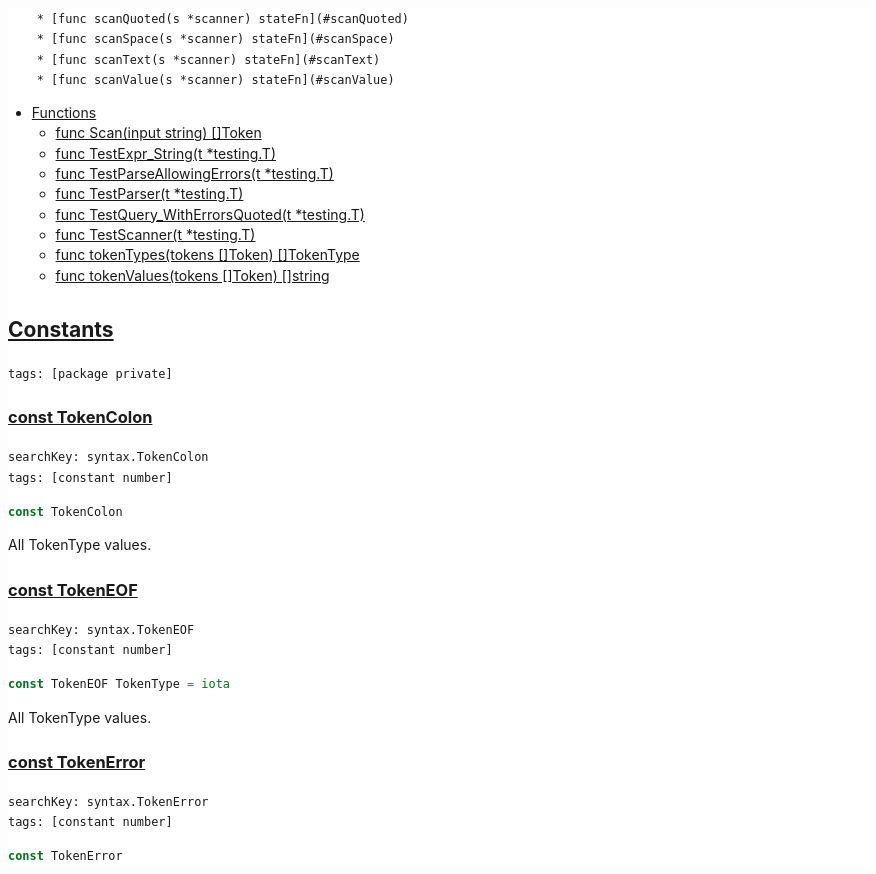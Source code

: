         * [func scanQuoted(s *scanner) stateFn](#scanQuoted)
        * [func scanSpace(s *scanner) stateFn](#scanSpace)
        * [func scanText(s *scanner) stateFn](#scanText)
        * [func scanValue(s *scanner) stateFn](#scanValue)
* [Functions](#func)
    * [func Scan(input string) []Token](#Scan)
    * [func TestExpr_String(t *testing.T)](#TestExpr_String)
    * [func TestParseAllowingErrors(t *testing.T)](#TestParseAllowingErrors)
    * [func TestParser(t *testing.T)](#TestParser)
    * [func TestQuery_WithErrorsQuoted(t *testing.T)](#TestQuery_WithErrorsQuoted)
    * [func TestScanner(t *testing.T)](#TestScanner)
    * [func tokenTypes(tokens []Token) []TokenType](#tokenTypes)
    * [func tokenValues(tokens []Token) []string](#tokenValues)


## <a id="const" href="#const">Constants</a>

```
tags: [package private]
```

### <a id="TokenColon" href="#TokenColon">const TokenColon</a>

```
searchKey: syntax.TokenColon
tags: [constant number]
```

```Go
const TokenColon
```

All TokenType values. 

### <a id="TokenEOF" href="#TokenEOF">const TokenEOF</a>

```
searchKey: syntax.TokenEOF
tags: [constant number]
```

```Go
const TokenEOF TokenType = iota
```

All TokenType values. 

### <a id="TokenError" href="#TokenError">const TokenError</a>

```
searchKey: syntax.TokenError
tags: [constant number]
```

```Go
const TokenError
```
